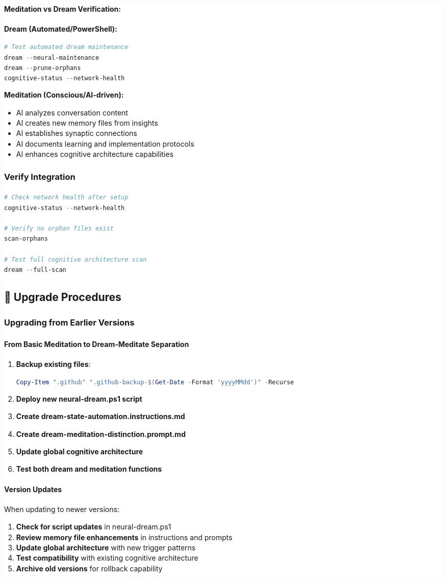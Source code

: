 #### **Meditation vs Dream Verification:**

**Dream (Automated/PowerShell):**
```powershell
# Test automated dream maintenance
dream --neural-maintenance
dream --prune-orphans
cognitive-status --network-health
```

**Meditation (Conscious/AI-driven):**
- AI analyzes conversation content
- AI creates new memory files from insights
- AI establishes synaptic connections
- AI documents learning and implementation protocols
- AI enhances cognitive architecture capabilities

### **Verify Integration**

```powershell
# Check network health after setup
cognitive-status --network-health

# Verify no orphan files exist
scan-orphans

# Test full cognitive architecture scan
dream --full-scan
```

## 🔄 **Upgrade Procedures**

### **Upgrading from Earlier Versions**

#### **From Basic Meditation to Dream-Meditate Separation**

1. **Backup existing files**:
   ```powershell
   Copy-Item ".github" ".github-backup-$(Get-Date -Format 'yyyyMMdd')" -Recurse
   ```

2. **Deploy new neural-dream.ps1 script**
3. **Create dream-state-automation.instructions.md**
4. **Create dream-meditation-distinction.prompt.md**
5. **Update global cognitive architecture**
6. **Test both dream and meditation functions**

#### **Version Updates**

When updating to newer versions:

1. **Check for script updates** in neural-dream.ps1
2. **Review memory file enhancements** in instructions and prompts
3. **Update global architecture** with new trigger patterns
4. **Test compatibility** with existing cognitive architecture
5. **Archive old versions** for rollback capability
